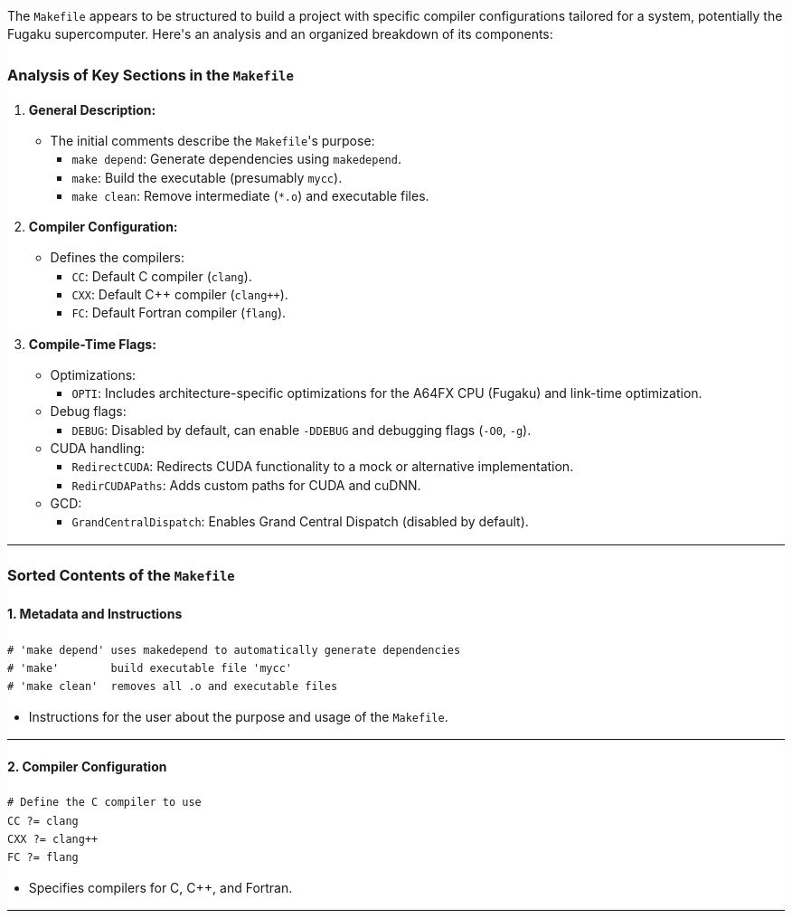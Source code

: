 The `Makefile` appears to be structured to build a project with specific compiler configurations tailored for a system, potentially the Fugaku supercomputer. Here's an analysis and an organized breakdown of its components:

### Analysis of Key Sections in the `Makefile`
1. **General Description:**
   - The initial comments describe the `Makefile`'s purpose:
     - `make depend`: Generate dependencies using `makedepend`.
     - `make`: Build the executable (presumably `mycc`).
     - `make clean`: Remove intermediate (`*.o`) and executable files.

2. **Compiler Configuration:**
   - Defines the compilers:
     - `CC`: Default C compiler (`clang`).
     - `CXX`: Default C++ compiler (`clang++`).
     - `FC`: Default Fortran compiler (`flang`).

3. **Compile-Time Flags:**
   - Optimizations:
     - `OPTI`: Includes architecture-specific optimizations for the A64FX CPU (Fugaku) and link-time optimization.
   - Debug flags:
     - `DEBUG`: Disabled by default, can enable `-DDEBUG` and debugging flags (`-O0`, `-g`).
   - CUDA handling:
     - `RedirectCUDA`: Redirects CUDA functionality to a mock or alternative implementation.
     - `RedirCUDAPaths`: Adds custom paths for CUDA and cuDNN.
   - GCD:
     - `GrandCentralDispatch`: Enables Grand Central Dispatch (disabled by default).

---

### Sorted Contents of the `Makefile`

#### 1. **Metadata and Instructions**
```make
# 'make depend' uses makedepend to automatically generate dependencies
# 'make'        build executable file 'mycc'
# 'make clean'  removes all .o and executable files
```
- Instructions for the user about the purpose and usage of the `Makefile`.

---

#### 2. **Compiler Configuration**
```make
# Define the C compiler to use
CC ?= clang
CXX ?= clang++
FC ?= flang
```
- Specifies compilers for C, C++, and Fortran.

---
